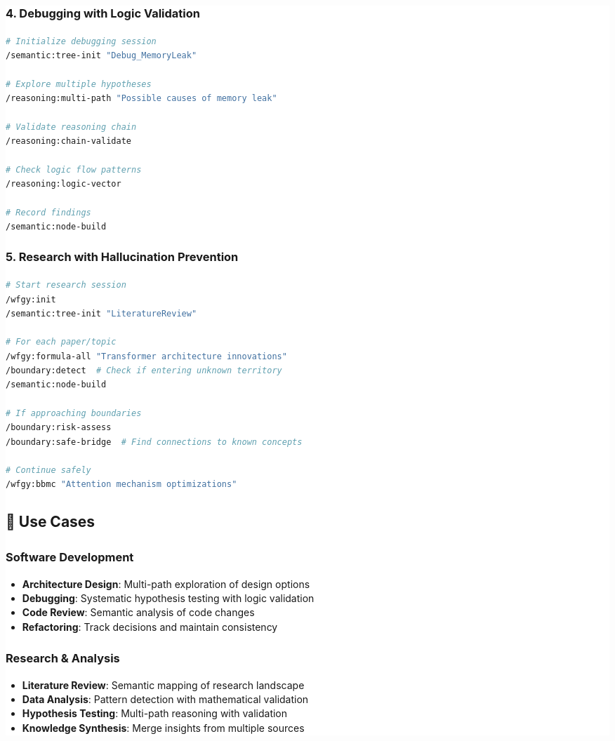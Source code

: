 ### 4. Debugging with Logic Validation

```bash
# Initialize debugging session
/semantic:tree-init "Debug_MemoryLeak"

# Explore multiple hypotheses
/reasoning:multi-path "Possible causes of memory leak"

# Validate reasoning chain
/reasoning:chain-validate

# Check logic flow patterns
/reasoning:logic-vector

# Record findings
/semantic:node-build
```

### 5. Research with Hallucination Prevention

```bash
# Start research session
/wfgy:init
/semantic:tree-init "LiteratureReview"

# For each paper/topic
/wfgy:formula-all "Transformer architecture innovations"
/boundary:detect  # Check if entering unknown territory
/semantic:node-build

# If approaching boundaries
/boundary:risk-assess
/boundary:safe-bridge  # Find connections to known concepts

# Continue safely
/wfgy:bbmc "Attention mechanism optimizations"
```

## 🎯 Use Cases

### Software Development
- **Architecture Design**: Multi-path exploration of design options
- **Debugging**: Systematic hypothesis testing with logic validation
- **Code Review**: Semantic analysis of code changes
- **Refactoring**: Track decisions and maintain consistency

### Research & Analysis
- **Literature Review**: Semantic mapping of research landscape
- **Data Analysis**: Pattern detection with mathematical validation
- **Hypothesis Testing**: Multi-path reasoning with validation
- **Knowledge Synthesis**: Merge insights from multiple sources
